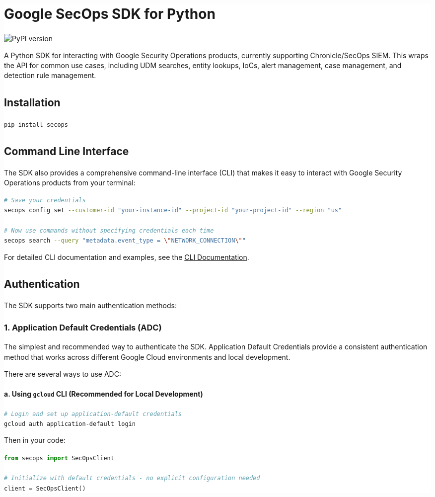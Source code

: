 # Google SecOps SDK for Python

[![PyPI version](https://img.shields.io/pypi/v/secops.svg)](https://pypi.org/project/secops/)


A Python SDK for interacting with Google Security Operations products, currently supporting Chronicle/SecOps SIEM.
This wraps the API for common use cases, including UDM searches, entity lookups, IoCs, alert management, case management, and detection rule management.

## Installation

```bash
pip install secops
```

## Command Line Interface

The SDK also provides a comprehensive command-line interface (CLI) that makes it easy to interact with Google Security Operations products from your terminal:

```bash
# Save your credentials
secops config set --customer-id "your-instance-id" --project-id "your-project-id" --region "us"

# Now use commands without specifying credentials each time
secops search --query "metadata.event_type = \"NETWORK_CONNECTION\""
```

For detailed CLI documentation and examples, see the [CLI Documentation](https://github.com/google/secops-wrapper/blob/main/CLI.md).


## Authentication

The SDK supports two main authentication methods:

### 1. Application Default Credentials (ADC)

The simplest and recommended way to authenticate the SDK. Application Default Credentials provide a consistent authentication method that works across different Google Cloud environments and local development.

There are several ways to use ADC:

#### a. Using `gcloud` CLI (Recommended for Local Development)

```bash
# Login and set up application-default credentials
gcloud auth application-default login
```

Then in your code:
```python
from secops import SecOpsClient

# Initialize with default credentials - no explicit configuration needed
client = SecOpsClient()
```
